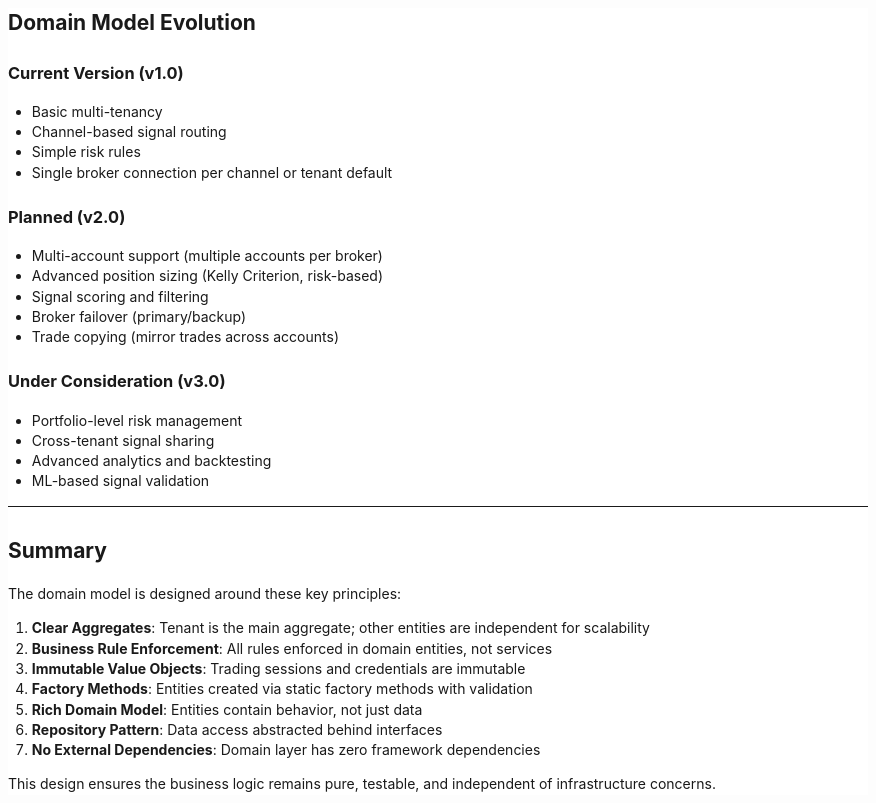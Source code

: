 ## Domain Model Evolution

### Current Version (v1.0)
- Basic multi-tenancy
- Channel-based signal routing
- Simple risk rules
- Single broker connection per channel or tenant default

### Planned (v2.0)
- Multi-account support (multiple accounts per broker)
- Advanced position sizing (Kelly Criterion, risk-based)
- Signal scoring and filtering
- Broker failover (primary/backup)
- Trade copying (mirror trades across accounts)

### Under Consideration (v3.0)
- Portfolio-level risk management
- Cross-tenant signal sharing
- Advanced analytics and backtesting
- ML-based signal validation

---

## Summary

The domain model is designed around these key principles:

1. **Clear Aggregates**: Tenant is the main aggregate; other entities are independent for scalability
2. **Business Rule Enforcement**: All rules enforced in domain entities, not services
3. **Immutable Value Objects**: Trading sessions and credentials are immutable
4. **Factory Methods**: Entities created via static factory methods with validation
5. **Rich Domain Model**: Entities contain behavior, not just data
6. **Repository Pattern**: Data access abstracted behind interfaces
7. **No External Dependencies**: Domain layer has zero framework dependencies

This design ensures the business logic remains pure, testable, and independent of infrastructure concerns.